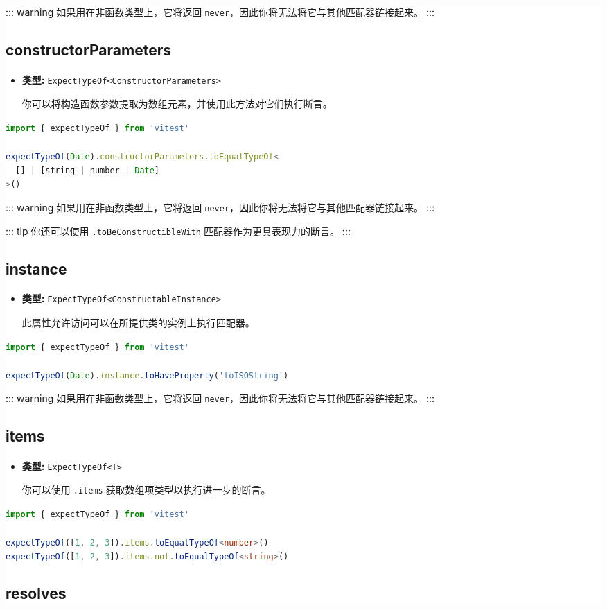::: warning
如果用在非函数类型上，它将返回 `never`，因此你将无法将它与其他匹配器链接起来。
:::

## constructorParameters

- **类型:** `ExpectTypeOf<ConstructorParameters>`

  你可以将构造函数参数提取为数组元素，并使用此方法对它们执行断言。

```ts
import { expectTypeOf } from 'vitest'

expectTypeOf(Date).constructorParameters.toEqualTypeOf<
  [] | [string | number | Date]
>()
```

::: warning
如果用在非函数类型上，它将返回 `never`，因此你将无法将它与其他匹配器链接起来。
:::

::: tip
你还可以使用 [`.toBeConstructibleWith`](#tobeconstructiblewith) 匹配器作为更具表现力的断言。
:::

## instance

- **类型:** `ExpectTypeOf<ConstructableInstance>`

  此属性允许访问可以在所提供类的实例上执行匹配器。

```ts
import { expectTypeOf } from 'vitest'

expectTypeOf(Date).instance.toHaveProperty('toISOString')
```

::: warning
如果用在非函数类型上，它将返回 `never`，因此你将无法将它与其他匹配器链接起来。
:::

## items

- **类型:** `ExpectTypeOf<T>`

  你可以使用 `.items` 获取数组项类型以执行进一步的断言。

```ts
import { expectTypeOf } from 'vitest'

expectTypeOf([1, 2, 3]).items.toEqualTypeOf<number>()
expectTypeOf([1, 2, 3]).items.not.toEqualTypeOf<string>()
```

## resolves

